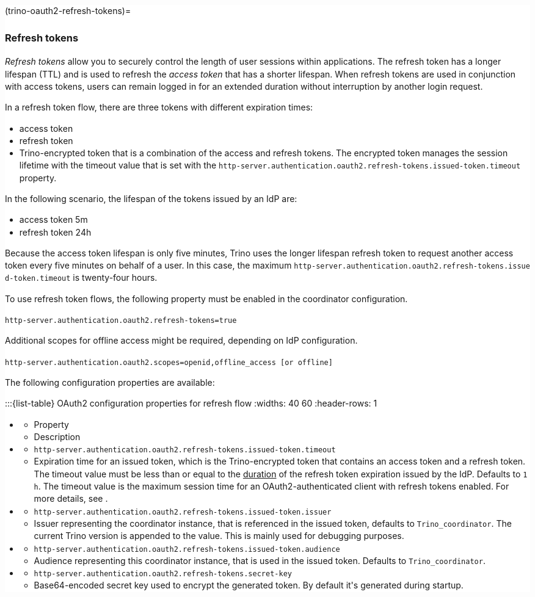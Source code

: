(trino-oauth2-refresh-tokens)=

### Refresh tokens

*Refresh tokens* allow you to securely control the length of user sessions
within applications. The refresh token has a longer lifespan (TTL) and is used
to refresh the *access token* that has a shorter lifespan. When refresh tokens
are used in conjunction with access tokens, users can remain logged in for an
extended duration without interruption by another login request.

In a refresh token flow, there are three tokens with different expiration times:

- access token
- refresh token
- Trino-encrypted token that is a combination of the access and refresh tokens.
  The encrypted token manages the session lifetime with the timeout value that
  is set with the
  `http-server.authentication.oauth2.refresh-tokens.issued-token.timeout`
  property.

In the following scenario, the lifespan of the tokens issued by an IdP are:

- access token 5m
- refresh token 24h

Because the access token lifespan is only five minutes, Trino uses the longer
lifespan refresh token to request another access token every five minutes on
behalf of a user. In this case, the maximum
`http-server.authentication.oauth2.refresh-tokens.issued-token.timeout` is
twenty-four hours.

To use refresh token flows, the following property must be
enabled in the coordinator configuration.

```properties
http-server.authentication.oauth2.refresh-tokens=true
```

Additional scopes for offline access might be required, depending on
IdP configuration.

```properties
http-server.authentication.oauth2.scopes=openid,offline_access [or offline]
```

The following configuration properties are available:

:::{list-table} OAuth2 configuration properties for refresh flow
:widths: 40 60
:header-rows: 1

* - Property
  - Description
* - `http-server.authentication.oauth2.refresh-tokens.issued-token.timeout`
  - Expiration time for an issued token, which is the Trino-encrypted token that
    contains an access token and a refresh token. The timeout value must be less
    than or equal to the [duration](prop-type-duration) of the refresh token
    expiration issued by the IdP. Defaults to `1h`. The timeout value is the
    maximum session time for an OAuth2-authenticated client with refresh tokens
    enabled. For more details, see [](trino-oauth2-troubleshooting).
* - `http-server.authentication.oauth2.refresh-tokens.issued-token.issuer`
  - Issuer representing the coordinator instance, that is referenced in the
    issued token, defaults to `Trino_coordinator`. The current Trino version is
    appended to the value. This is mainly used for debugging purposes.
* - `http-server.authentication.oauth2.refresh-tokens.issued-token.audience`
  - Audience representing this coordinator instance, that is used in the
    issued token. Defaults to `Trino_coordinator`.
* - `http-server.authentication.oauth2.refresh-tokens.secret-key`
  - Base64-encoded secret key used to encrypt the generated token. By default
    it's generated during startup.